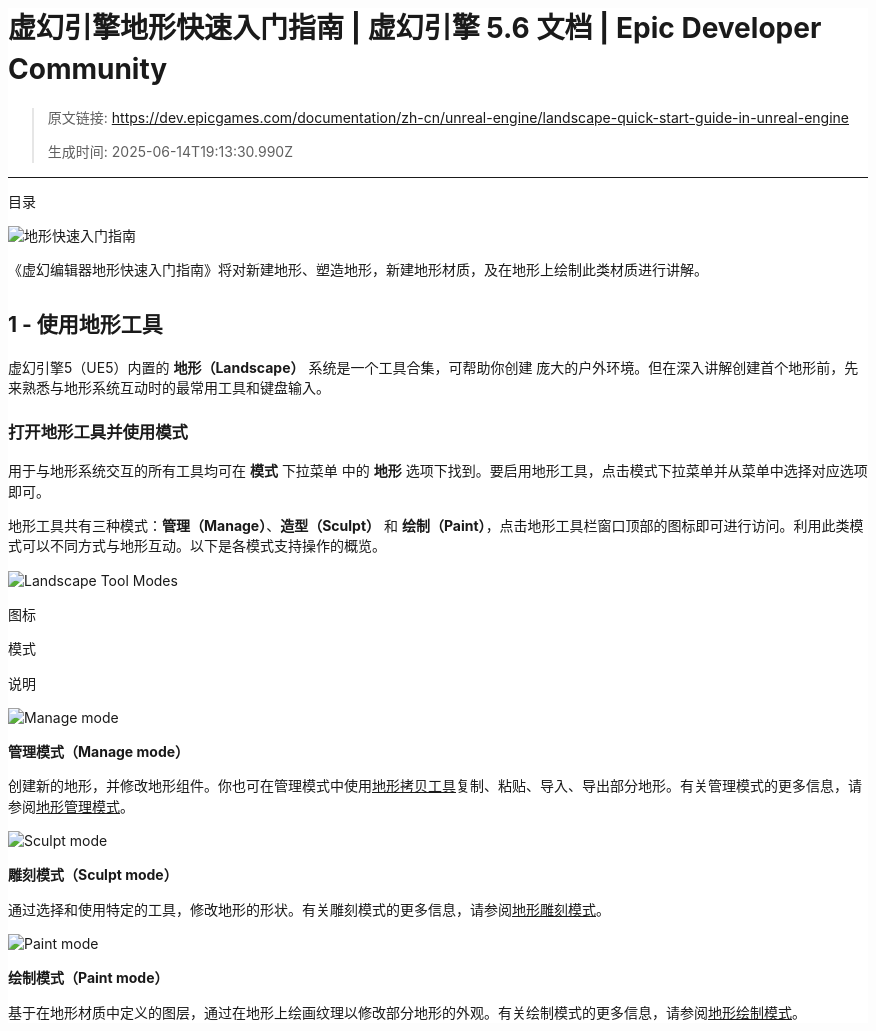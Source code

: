 # 虚幻引擎地形快速入门指南 | 虚幻引擎 5.6 文档 | Epic Developer Community

> 原文链接: https://dev.epicgames.com/documentation/zh-cn/unreal-engine/landscape-quick-start-guide-in-unreal-engine
> 
> 生成时间: 2025-06-14T19:13:30.990Z

---

目录

![地形快速入门指南](https://dev.epicgames.com/community/api/documentation/image/3b78191f-d622-46bf-81eb-652fa81a649d?resizing_type=fill&width=1920&height=335)

《虚幻编辑器地形快速入门指南》将对新建地形、塑造地形，新建地形材质，及在地形上绘制此类材质进行讲解。

## 1 - 使用地形工具

虚幻引擎5（UE5）内置的 **地形（Landscape）** 系统是一个工具合集，可帮助你创建 庞大的户外环境。但在深入讲解创建首个地形前，先来熟悉与地形系统互动时的最常用工具和键盘输入。

### 打开地形工具并使用模式

用于与地形系统交互的所有工具均可在 **模式** 下拉菜单 中的 **地形** 选项下找到。要启用地形工具，点击模式下拉菜单并从菜单中选择对应选项即可。

地形工具共有三种模式：**管理（Manage）**、**造型（Sculpt）** 和 **绘制（Paint）**，点击地形工具栏窗口顶部的图标即可进行访问。利用此类模式可以不同方式与地形互动。以下是各模式支持操作的概览。

![Landscape Tool Modes](https://d1iv7db44yhgxn.cloudfront.net/documentation/images/5f7394b3-ea99-499b-a02a-5b0a69b5e07b/01-landscape-tool-modes.png "Landscape Tool Modes")

图标

模式

说明

![Manage mode](https://d1iv7db44yhgxn.cloudfront.net/documentation/images/3c1dba98-368c-42fb-ad8e-d1e6c7e8d822/02-landscape-manage-mode.png "Manage mode")

**管理模式（Manage mode）**

创建新的地形，并修改地形组件。你也可在管理模式中使用[地形拷贝工具](/documentation/zh-cn/unreal-engine/landscape-copy-tool-in-unreal-engine)复制、粘贴、导入、导出部分地形。有关管理模式的更多信息，请参阅[地形管理模式](/documentation/zh-cn/unreal-engine/landscape-manage-mode-in-unreal-engine)。

![Sculpt mode](https://d1iv7db44yhgxn.cloudfront.net/documentation/images/a919a554-1ce7-49e1-b166-807eb0ecab99/03-landscape-sculpt-mode.png "Sculpt mode")

**雕刻模式（Sculpt mode）**

通过选择和使用特定的工具，修改地形的形状。有关雕刻模式的更多信息，请参阅[地形雕刻模式](/documentation/zh-cn/unreal-engine/landscape-sculpt-mode-in-unreal-engine)。

![Paint mode](https://d1iv7db44yhgxn.cloudfront.net/documentation/images/63470803-e630-4b41-acfe-2570daa3ce16/04-landscape-paint-mode.png "Paint mode")

**绘制模式（Paint mode）**

基于在地形材质中定义的图层，通过在地形上绘画纹理以修改部分地形的外观。有关绘制模式的更多信息，请参阅[地形绘制模式](/documentation/zh-cn/unreal-engine/landscape-paint-mode-in-unreal-engine)。
